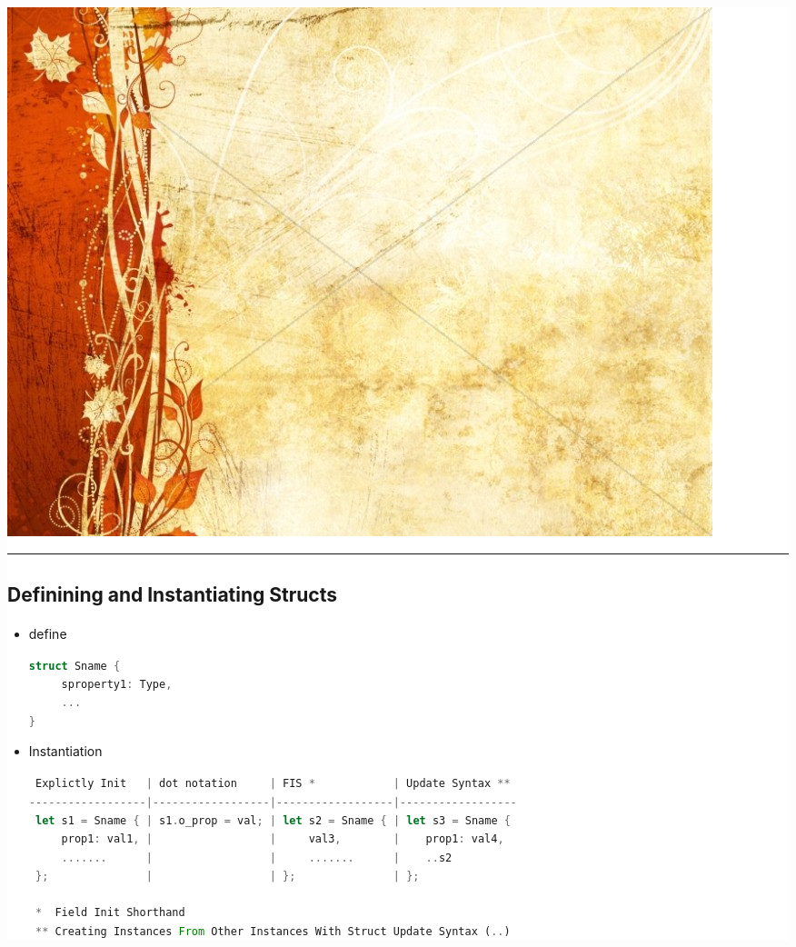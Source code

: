 ![bg](./autumn.jpg)

---
## Definining and Instantiating Structs
- define 
	```rust
	struct Sname {
	     sproperty1: Type,
	     ...
	}
	```
- Instantiation
	```rust
	 Explictly Init   | dot notation     | FIS *            | Update Syntax **
	------------------|------------------|------------------|------------------
	 let s1 = Sname { | s1.o_prop = val; | let s2 = Sname { | let s3 = Sname {
         prop1: val1, |                  |     val3,        |    prop1: val4,
	     .......      |                  |     .......      |    ..s2
	 };               |                  | };               | };
     
     *  Field Init Shorthand
     ** Creating Instances From Other Instances With Struct Update Syntax (..)
     ```